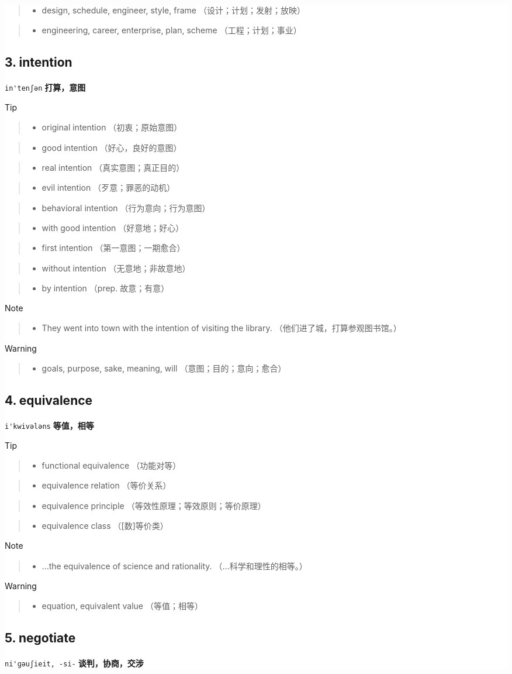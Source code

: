 > - design, schedule, engineer, style, frame （设计；计划；发射；放映）

> - engineering, career, enterprise, plan, scheme （工程；计划；事业）

## 3. intention

`in'tenʃən`  **打算，意图**

> [!TIP]

> - original intention （初衷；原始意图）

> - good intention （好心，良好的意图）

> - real intention （真实意图；真正目的）

> - evil intention （歹意；罪恶的动机）

> - behavioral intention （行为意向；行为意图）

> - with good intention （好意地；好心）

> - first intention （第一意图；一期愈合）

> - without intention （无意地；非故意地）

> - by intention （prep. 故意；有意）

> [!NOTE]

> - They went into town with the intention of visiting the library. （他们进了城，打算参观图书馆。）

> [!WARNING]

> - goals, purpose, sake, meaning, will （意图；目的；意向；愈合）

## 4. equivalence

`i'kwivələns`  **等值，相等**

> [!TIP]

> - functional equivalence （功能对等）

> - equivalence relation （等价关系）

> - equivalence principle （等效性原理；等效原则；等价原理）

> - equivalence class （[数]等价类）

> [!NOTE]

> - ...the equivalence of science and rationality. （...科学和理性的相等。）

> [!WARNING]

> - equation, equivalent value （等值；相等）

## 5. negotiate

`ni'ɡəuʃieit, -si-`  **谈判，协商，交涉**
